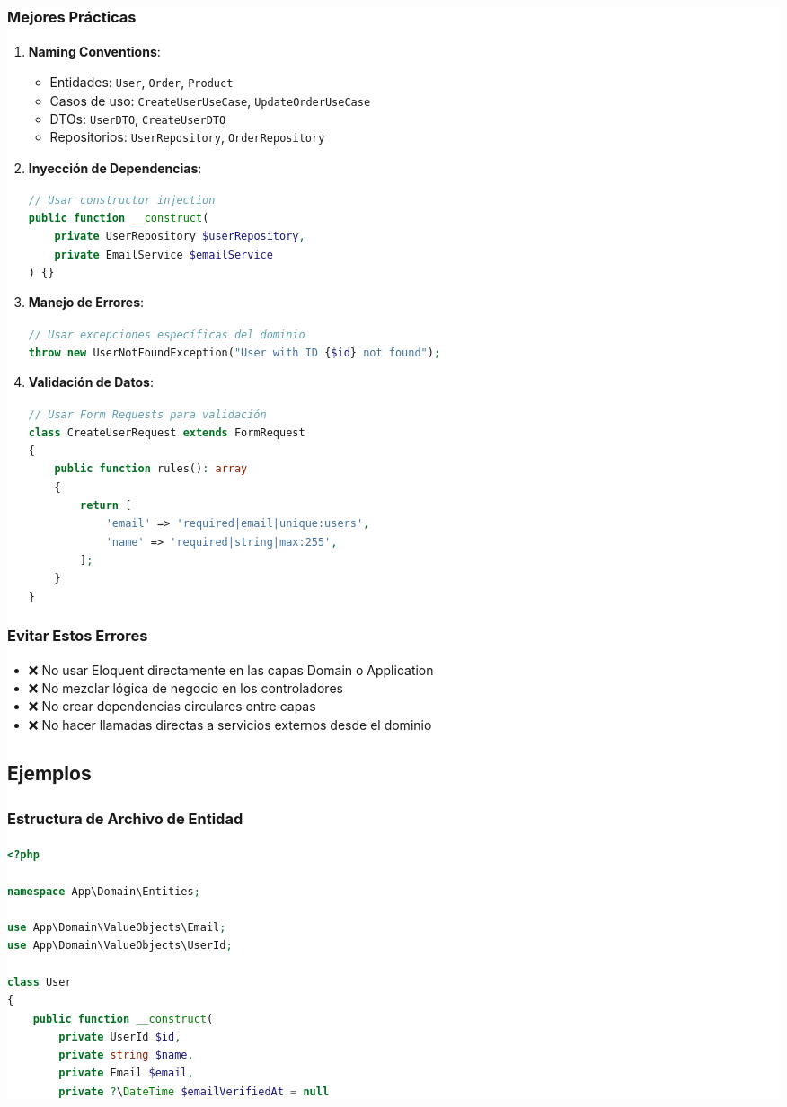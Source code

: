 ### Mejores Prácticas

1. **Naming Conventions**:

   - Entidades: `User`, `Order`, `Product`
   - Casos de uso: `CreateUserUseCase`, `UpdateOrderUseCase`
   - DTOs: `UserDTO`, `CreateUserDTO`
   - Repositorios: `UserRepository`, `OrderRepository`

2. **Inyección de Dependencias**:

   ```php
   // Usar constructor injection
   public function __construct(
       private UserRepository $userRepository,
       private EmailService $emailService
   ) {}
   ```

3. **Manejo de Errores**:

   ```php
   // Usar excepciones específicas del dominio
   throw new UserNotFoundException("User with ID {$id} not found");
   ```

4. **Validación de Datos**:
   ```php
   // Usar Form Requests para validación
   class CreateUserRequest extends FormRequest
   {
       public function rules(): array
       {
           return [
               'email' => 'required|email|unique:users',
               'name' => 'required|string|max:255',
           ];
       }
   }
   ```

### Evitar Estos Errores

- ❌ No usar Eloquent directamente en las capas Domain o Application
- ❌ No mezclar lógica de negocio en los controladores
- ❌ No crear dependencias circulares entre capas
- ❌ No hacer llamadas directas a servicios externos desde el dominio

## Ejemplos

### Estructura de Archivo de Entidad

```php
<?php

namespace App\Domain\Entities;

use App\Domain\ValueObjects\Email;
use App\Domain\ValueObjects\UserId;

class User
{
    public function __construct(
        private UserId $id,
        private string $name,
        private Email $email,
        private ?\DateTime $emailVerifiedAt = null
```